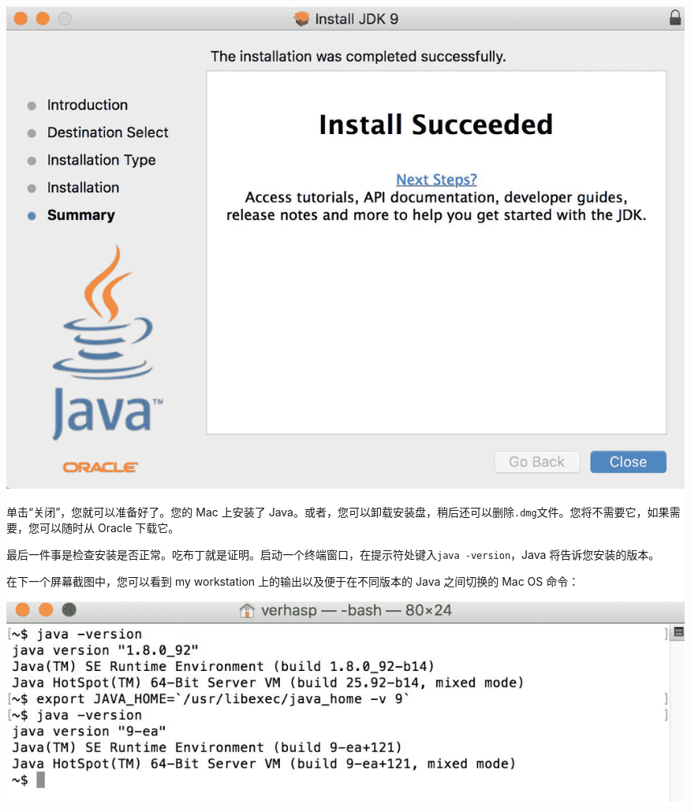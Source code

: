 ![](img/00014.jpeg)

单击“关闭”，您就可以准备好了。您的 Mac 上安装了 Java。或者，您可以卸载安装盘，稍后还可以删除`.dmg`文件。您将不需要它，如果需要，您可以随时从 Oracle 下载它。

最后一件事是检查安装是否正常。吃布丁就是证明。启动一个终端窗口，在提示符处键入`java -version`，Java 将告诉您安装的版本。

在下一个屏幕截图中，您可以看到 my workstation 上的输出以及便于在不同版本的 Java 之间切换的 Mac OS 命令：

![](img/00015.jpeg)
